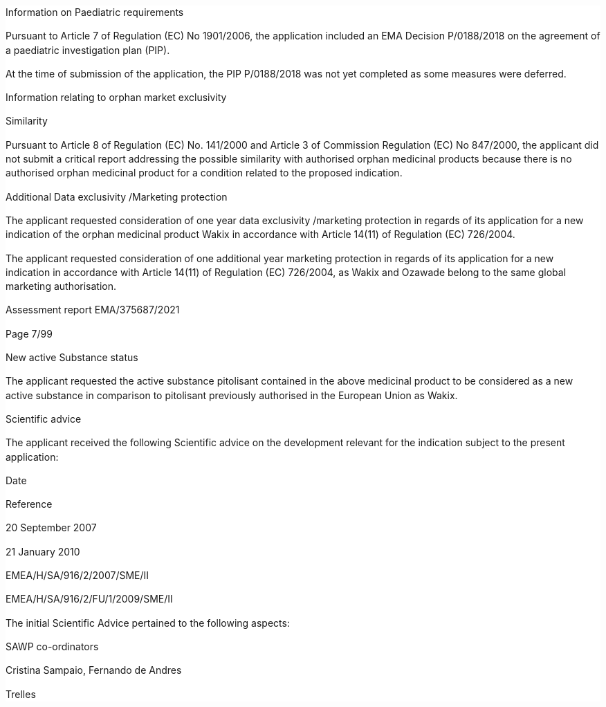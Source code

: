 Information on Paediatric requirements

Pursuant to Article 7 of Regulation (EC) No 1901/2006, the application included an EMA Decision P/0188/2018 on the agreement of a paediatric investigation plan (PIP).

At the time of submission of the application, the PIP P/0188/2018 was not yet completed as some measures were deferred.

Information relating to orphan market exclusivity

Similarity

Pursuant to Article 8 of Regulation (EC) No. 141/2000 and Article 3 of Commission Regulation (EC) No 847/2000, the applicant did not submit a critical report addressing the possible similarity with authorised orphan medicinal products because there is no authorised orphan medicinal product for a condition related to the proposed indication.

Additional Data exclusivity /Marketing protection

The applicant requested consideration of one year data exclusivity /marketing protection in regards of its application for a new indication of the orphan medicinal product Wakix in accordance with Article 14(11) of Regulation (EC) 726/2004.

The applicant requested consideration of one additional year marketing protection in regards of its application for a new indication in accordance with Article 14(11) of Regulation (EC) 726/2004, as Wakix and Ozawade belong to the same global marketing authorisation.

Assessment report EMA/375687/2021

Page 7/99

New active Substance status

The applicant requested the active substance pitolisant contained in the above medicinal product to be considered as a new active substance in comparison to pitolisant previously authorised in the European Union as Wakix.

Scientific advice

The applicant received the following Scientific advice on the development relevant for the indication subject to the present application:

Date

Reference

20 September 2007

21 January 2010

EMEA/H/SA/916/2/2007/SME/II

EMEA/H/SA/916/2/FU/1/2009/SME/II

The initial Scientific Advice pertained to the following aspects:

SAWP co-ordinators

Cristina Sampaio, Fernando de Andres

Trelles
